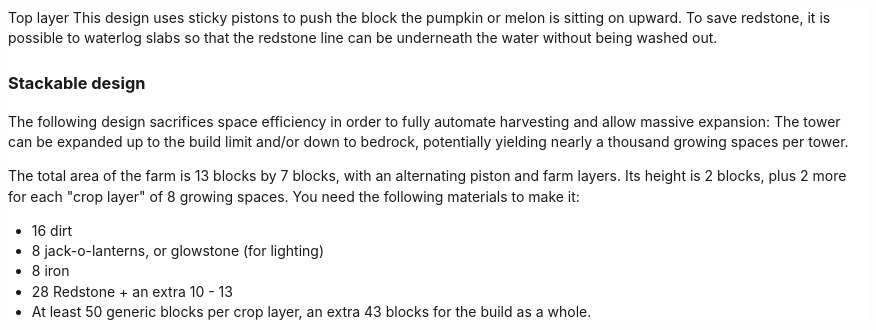 
































































Top layer
This design uses sticky pistons to push the block the pumpkin or melon is sitting on upward. To save redstone, it is possible to waterlog slabs so that the redstone line can be underneath the water without being washed out.

### Stackable design
The following design sacrifices space efficiency in order to fully automate harvesting and allow massive expansion: The tower can be expanded up to the build limit and/or down to bedrock, potentially yielding nearly a thousand growing spaces per tower.

The total area of the farm is 13 blocks by 7 blocks, with an alternating piston and farm layers. Its height is 2 blocks, plus 2 more for each "crop layer" of 8 growing spaces. You need the following materials to make it: 

- 16 dirt
- 8 jack-o-lanterns, or glowstone (for lighting)
- 8 iron
- 28 Redstone + an extra 10 - 13
- At least 50 generic blocks per crop layer, an extra 43 blocks for the build as a whole.
